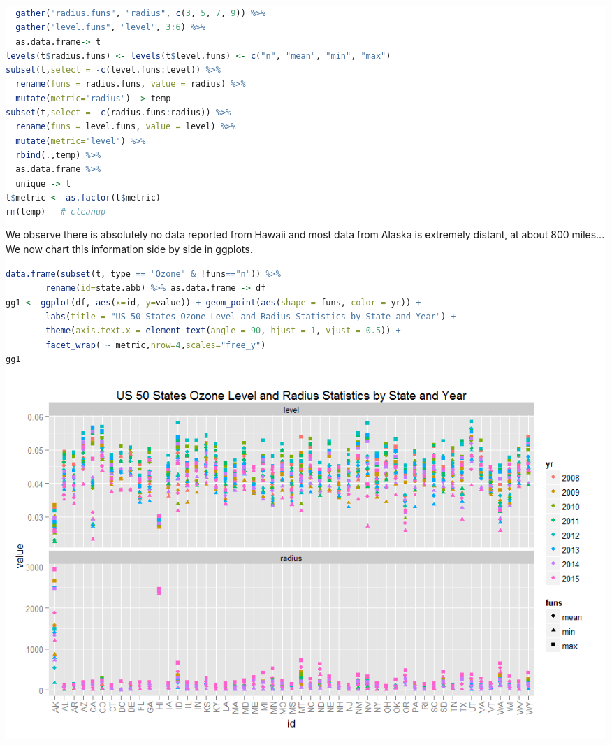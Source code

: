 ```r
  gather("radius.funs", "radius", c(3, 5, 7, 9)) %>%
  gather("level.funs", "level", 3:6) %>%
  as.data.frame-> t 
levels(t$radius.funs) <- levels(t$level.funs) <- c("n", "mean", "min", "max")
subset(t,select = -c(level.funs:level)) %>%
  rename(funs = radius.funs, value = radius) %>%
  mutate(metric="radius") -> temp
subset(t,select = -c(radius.funs:radius)) %>%
  rename(funs = level.funs, value = level) %>%
  mutate(metric="level") %>%
  rbind(.,temp) %>%
  as.data.frame %>%
  unique -> t
t$metric <- as.factor(t$metric)
rm(temp)   # cleanup
```
We observe there is absolutely no data reported from Hawaii and most data from Alaska is extremely distant, at about 800 miles... We now chart this information side by side in ggplots.

```r
data.frame(subset(t, type == "Ozone" & !funs=="n")) %>%
        rename(id=state.abb) %>% as.data.frame -> df
gg1 <- ggplot(df, aes(x=id, y=value)) + geom_point(aes(shape = funs, color = yr)) +
        labs(title = "US 50 States Ozone Level and Radius Statistics by State and Year") +
        theme(axis.text.x = element_text(angle = 90, hjust = 1, vjust = 0.5)) +
        facet_wrap( ~ metric,nrow=4,scales="free_y") 
gg1
```

![](Pollution_files/figure-html/stats-1-1.png) 

